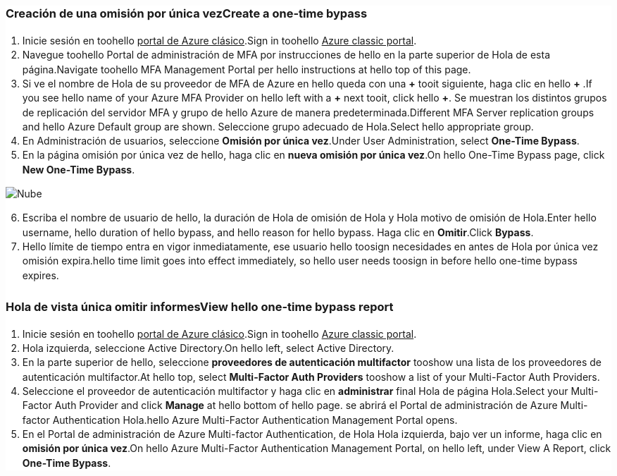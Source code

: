### <a name="create-a-one-time-bypass"></a><span data-ttu-id="2aa6a-187">Creación de una omisión por única vez</span><span class="sxs-lookup"><span data-stu-id="2aa6a-187">Create a one-time bypass</span></span>
1. <span data-ttu-id="2aa6a-188">Inicie sesión en toohello [portal de Azure clásico](https://manage.windowsazure.com).</span><span class="sxs-lookup"><span data-stu-id="2aa6a-188">Sign in toohello [Azure classic portal](https://manage.windowsazure.com).</span></span>
2. <span data-ttu-id="2aa6a-189">Navegue toohello Portal de administración de MFA por instrucciones de hello en la parte superior de Hola de esta página.</span><span class="sxs-lookup"><span data-stu-id="2aa6a-189">Navigate toohello MFA Management Portal per hello instructions at hello top of this page.</span></span>
3. <span data-ttu-id="2aa6a-190">Si ve el nombre de Hola de su proveedor de MFA de Azure en hello queda con una  **+**  tooit siguiente, haga clic en hello  **+** .</span><span class="sxs-lookup"><span data-stu-id="2aa6a-190">If you see hello name of your Azure MFA Provider on hello left with a **+** next tooit, click hello **+**.</span></span> <span data-ttu-id="2aa6a-191">Se muestran los distintos grupos de replicación del servidor MFA y grupo de hello Azure de manera predeterminada.</span><span class="sxs-lookup"><span data-stu-id="2aa6a-191">Different MFA Server replication groups and hello Azure Default group are shown.</span></span> <span data-ttu-id="2aa6a-192">Seleccione grupo adecuado de Hola.</span><span class="sxs-lookup"><span data-stu-id="2aa6a-192">Select hello appropriate group.</span></span>
4. <span data-ttu-id="2aa6a-193">En Administración de usuarios, seleccione **Omisión por única vez**.</span><span class="sxs-lookup"><span data-stu-id="2aa6a-193">Under User Administration, select **One-Time Bypass**.</span></span>
5. <span data-ttu-id="2aa6a-194">En la página omisión por única vez de hello, haga clic en **nueva omisión por única vez**.</span><span class="sxs-lookup"><span data-stu-id="2aa6a-194">On hello One-Time Bypass page, click **New One-Time Bypass**.</span></span>

  ![Nube](./media/multi-factor-authentication-whats-next/create1.png)

6. <span data-ttu-id="2aa6a-196">Escriba el nombre de usuario de hello, la duración de Hola de omisión de Hola y Hola motivo de omisión de Hola.</span><span class="sxs-lookup"><span data-stu-id="2aa6a-196">Enter hello username, hello duration of hello bypass, and hello reason for hello bypass.</span></span> <span data-ttu-id="2aa6a-197">Haga clic en **Omitir**.</span><span class="sxs-lookup"><span data-stu-id="2aa6a-197">Click **Bypass**.</span></span>
7. <span data-ttu-id="2aa6a-198">Hello límite de tiempo entra en vigor inmediatamente, ese usuario hello toosign necesidades en antes de Hola por única vez omisión expira.</span><span class="sxs-lookup"><span data-stu-id="2aa6a-198">hello time limit goes into effect immediately, so hello user needs toosign in before hello one-time bypass expires.</span></span> 

### <a name="view-hello-one-time-bypass-report"></a><span data-ttu-id="2aa6a-199">Hola de vista única omitir informes</span><span class="sxs-lookup"><span data-stu-id="2aa6a-199">View hello one-time bypass report</span></span>
1. <span data-ttu-id="2aa6a-200">Inicie sesión en toohello [portal de Azure clásico](https://manage.windowsazure.com).</span><span class="sxs-lookup"><span data-stu-id="2aa6a-200">Sign in toohello [Azure classic portal](https://manage.windowsazure.com).</span></span>
2. <span data-ttu-id="2aa6a-201">Hola izquierda, seleccione Active Directory.</span><span class="sxs-lookup"><span data-stu-id="2aa6a-201">On hello left, select Active Directory.</span></span>
3. <span data-ttu-id="2aa6a-202">En la parte superior de hello, seleccione **proveedores de autenticación multifactor** tooshow una lista de los proveedores de autenticación multifactor.</span><span class="sxs-lookup"><span data-stu-id="2aa6a-202">At hello top, select **Multi-Factor Auth Providers** tooshow a list of your Multi-Factor Auth Providers.</span></span>
4. <span data-ttu-id="2aa6a-203">Seleccione el proveedor de autenticación multifactor y haga clic en **administrar** final Hola de página Hola.</span><span class="sxs-lookup"><span data-stu-id="2aa6a-203">Select your Multi-Factor Auth Provider and click **Manage** at hello bottom of hello page.</span></span> <span data-ttu-id="2aa6a-204">se abrirá el Portal de administración de Azure Multi-factor Authentication Hola.</span><span class="sxs-lookup"><span data-stu-id="2aa6a-204">hello Azure Multi-Factor Authentication Management Portal opens.</span></span>
5. <span data-ttu-id="2aa6a-205">En el Portal de administración de Azure Multi-factor Authentication, de Hola Hola izquierda, bajo ver un informe, haga clic en **omisión por única vez**.</span><span class="sxs-lookup"><span data-stu-id="2aa6a-205">On hello Azure Multi-Factor Authentication Management Portal, on hello left, under View A Report, click **One-Time Bypass**.</span></span>